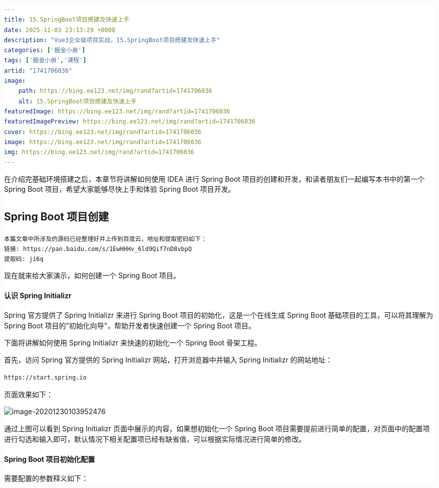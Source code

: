 ```yaml
---
title: 15.SpringBoot项目搭建及快速上手
date: 2025-11-03 23:13:29 +0800
description: "Vue3企业级项目实战，15.SpringBoot项目搭建及快速上手"
categories: ['掘金小册']
tags: ['掘金小册','课程']
artid: "1741706036"
image:
    path: https://bing.ee123.net/img/rand?artid=1741706036
    alt: 15.SpringBoot项目搭建及快速上手
featuredImage: https://bing.ee123.net/img/rand?artid=1741706036
featuredImagePreview: https://bing.ee123.net/img/rand?artid=1741706036
cover: https://bing.ee123.net/img/rand?artid=1741706036
image: https://bing.ee123.net/img/rand?artid=1741706036
img: https://bing.ee123.net/img/rand?artid=1741706036
---
```


在介绍完基础环境搭建之后，本章节将讲解如何使用 IDEA 进行 Spring Boot 项目的创建和开发，和读者朋友们一起编写本书中的第一个 Spring Boot 项目，希望大家能够尽快上手和体验 Spring Boot 项目开发。

## Spring Boot 项目创建

```tip
本篇文章中所涉及的源码已经整理好并上传到百度云，地址和提取密码如下：
链接: https://pan.baidu.com/s/1EwHHHv_6ld9Qif7nD8vbpQ 
提取码: ji6q
```

现在就来给大家演示，如何创建一个 Spring Boot 项目。

#### 认识 Spring Initializr

Spring 官方提供了 Spring Initializr 来进行 Spring Boot 项目的初始化，这是一个在线生成 Spring Boot 基础项目的工具，可以将其理解为 Spring Boot 项目的“初始化向导”，帮助开发者快速创建一个 Spring Boot 项目。

下面将讲解如何使用 Spring Initializr 来快速的初始化一个 Spring Boot 骨架工程。

首先，访问 Spring 官方提供的 Spring Initializr 网站，打开浏览器中并输入 Spring Initializr 的网站地址：

```bash
https://start.spring.io
```

页面效果如下：

![image-20201230103952476](https://p3-juejin.byteimg.com/tos-cn-i-k3u1fbpfcp/0bc2498ca4d644af9a687d5a17402130~tplv-k3u1fbpfcp-zoom-1.image)

通过上图可以看到 Spring Initializr 页面中展示的内容，如果想初始化一个 Spring Boot 项目需要提前进行简单的配置，对页面中的配置项进行勾选和输入即可，默认情况下相关配置项已经有缺省值，可以根据实际情况进行简单的修改。

#### Spring Boot 项目初始化配置

需要配置的参数释义如下：
